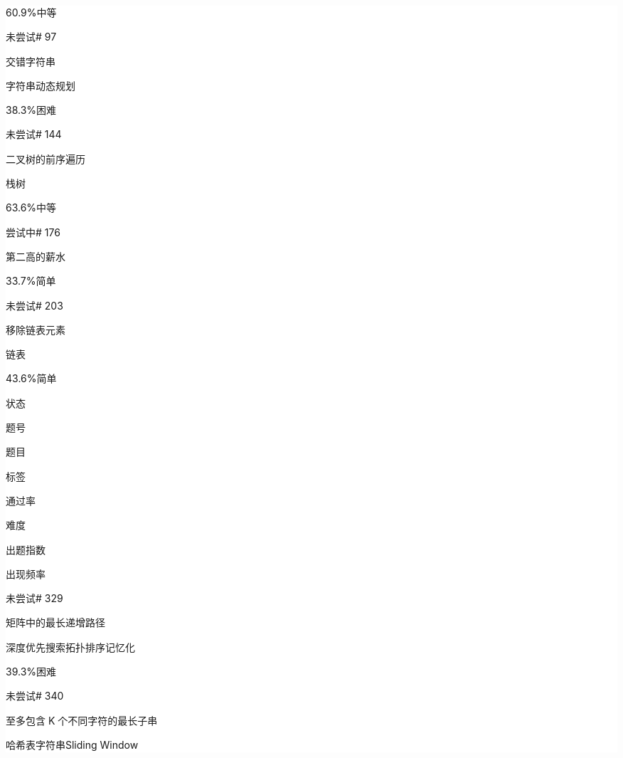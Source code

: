60.9%中等


未尝试# 97

交错字符串

字符串动态规划

38.3%困难


未尝试# 144

二叉树的前序遍历

栈树

63.6%中等


尝试中# 176

第二高的薪水


33.7%简单


未尝试# 203

移除链表元素

链表

43.6%简单


状态

题号

题目

标签

通过率

难度

出题指数

出现频率

未尝试# 329

矩阵中的最长递增路径

深度优先搜索拓扑排序记忆化

39.3%困难


未尝试# 340

至多包含 K 个不同字符的最长子串

哈希表字符串Sliding Window
